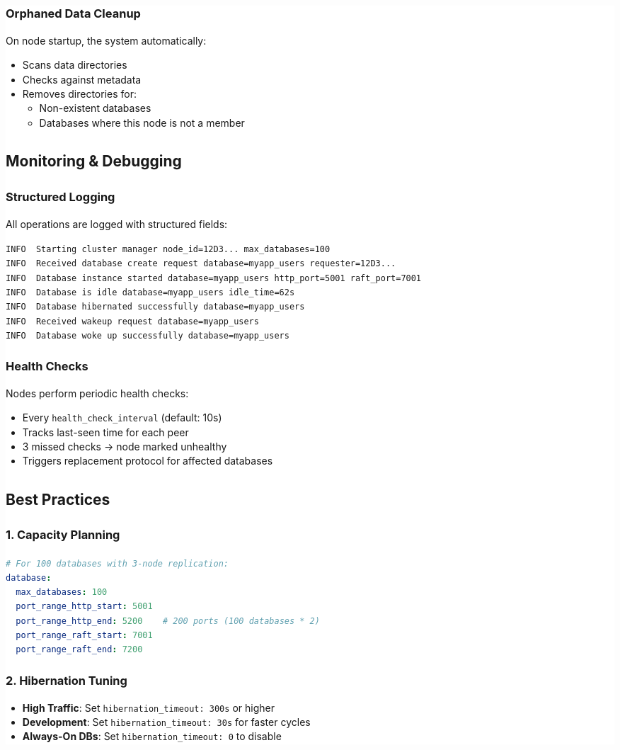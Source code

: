 ### Orphaned Data Cleanup

On node startup, the system automatically:
- Scans data directories
- Checks against metadata
- Removes directories for:
  - Non-existent databases
  - Databases where this node is not a member

## Monitoring & Debugging

### Structured Logging

All operations are logged with structured fields:

```
INFO  Starting cluster manager node_id=12D3... max_databases=100
INFO  Received database create request database=myapp_users requester=12D3...
INFO  Database instance started database=myapp_users http_port=5001 raft_port=7001
INFO  Database is idle database=myapp_users idle_time=62s
INFO  Database hibernated successfully database=myapp_users
INFO  Received wakeup request database=myapp_users
INFO  Database woke up successfully database=myapp_users
```

### Health Checks

Nodes perform periodic health checks:
- Every `health_check_interval` (default: 10s)
- Tracks last-seen time for each peer
- 3 missed checks → node marked unhealthy
- Triggers replacement protocol for affected databases

## Best Practices

### 1. **Capacity Planning**

```yaml
# For 100 databases with 3-node replication:
database:
  max_databases: 100
  port_range_http_start: 5001
  port_range_http_end: 5200    # 200 ports (100 databases * 2)
  port_range_raft_start: 7001
  port_range_raft_end: 7200
```

### 2. **Hibernation Tuning**

- **High Traffic**: Set `hibernation_timeout: 300s` or higher
- **Development**: Set `hibernation_timeout: 30s` for faster cycles
- **Always-On DBs**: Set `hibernation_timeout: 0` to disable
